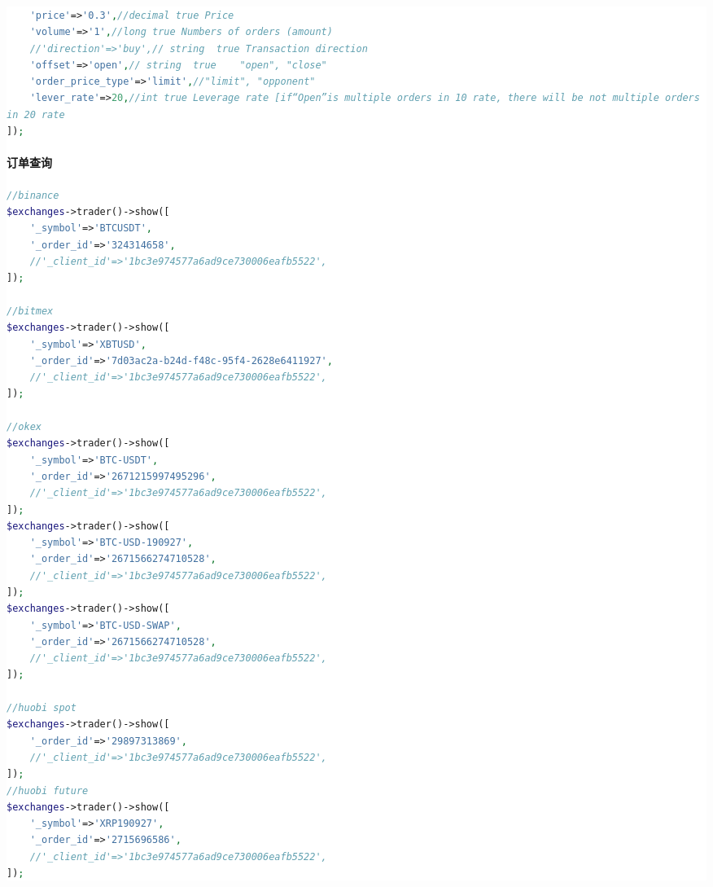 ```php
    'price'=>'0.3',//decimal true Price
    'volume'=>'1',//long true Numbers of orders (amount)
    //'direction'=>'buy',// string  true Transaction direction
    'offset'=>'open',// string  true    "open", "close"
    'order_price_type'=>'limit',//"limit", "opponent"
    'lever_rate'=>20,//int true Leverage rate [if“Open”is multiple orders in 10 rate, there will be not multiple orders in 20 rate
]);
```

#### 订单查询
```php
//binance
$exchanges->trader()->show([
    '_symbol'=>'BTCUSDT',
    '_order_id'=>'324314658',
    //'_client_id'=>'1bc3e974577a6ad9ce730006eafb5522',
]);

//bitmex
$exchanges->trader()->show([
    '_symbol'=>'XBTUSD',
    '_order_id'=>'7d03ac2a-b24d-f48c-95f4-2628e6411927',
    //'_client_id'=>'1bc3e974577a6ad9ce730006eafb5522',
]);

//okex
$exchanges->trader()->show([
    '_symbol'=>'BTC-USDT',
    '_order_id'=>'2671215997495296',
    //'_client_id'=>'1bc3e974577a6ad9ce730006eafb5522',
]);
$exchanges->trader()->show([
    '_symbol'=>'BTC-USD-190927',
    '_order_id'=>'2671566274710528',
    //'_client_id'=>'1bc3e974577a6ad9ce730006eafb5522',
]);
$exchanges->trader()->show([
    '_symbol'=>'BTC-USD-SWAP',
    '_order_id'=>'2671566274710528',
    //'_client_id'=>'1bc3e974577a6ad9ce730006eafb5522',
]);

//huobi spot
$exchanges->trader()->show([
    '_order_id'=>'29897313869',
    //'_client_id'=>'1bc3e974577a6ad9ce730006eafb5522',
]);
//huobi future
$exchanges->trader()->show([
    '_symbol'=>'XRP190927',
    '_order_id'=>'2715696586',
    //'_client_id'=>'1bc3e974577a6ad9ce730006eafb5522',
]);

```
